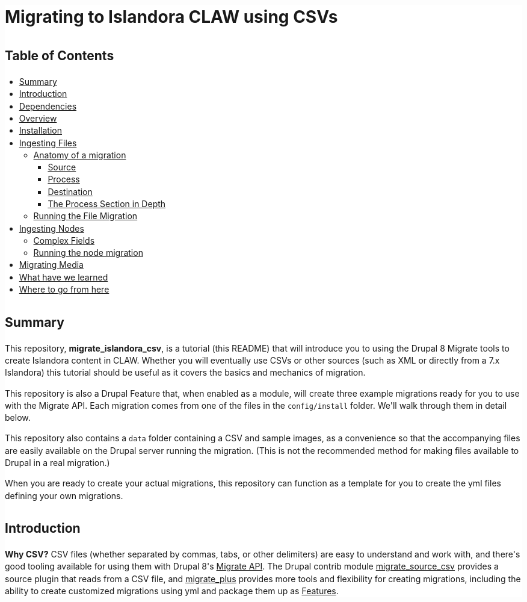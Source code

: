 # Migrating to Islandora CLAW using CSVs

## Table of Contents

* [Summary](#summary)
* [Introduction](#introduction)
* [Dependencies](#dependencies)
* [Overview](#overview)
* [Installation](#installation)
* [Ingesting Files](#ingesting-files)
    * [Anatomy of a migration](#anatomy-of-a-migration)
        * [Source](#source)
        * [Process](#process)
        * [Destination](#destination)
        * [The Process Section in Depth](#the-process-section-in-depth)
    * [Running the File Migration](#Running-the-file-migration)
* [Ingesting Nodes](#ingesting-nodes)
    * [Complex Fields](#complex-fields)
    * [Running the node migration](#running-the-node-migration)
* [Migrating Media](#migrating-media)
* [What have we learned](#what-have-we-learned)
* [Where to go from here](#where-to-go-from-here)


## Summary

This repository, __migrate_islandora_csv__, is a tutorial (this README) that will introduce you to using the Drupal 8 Migrate tools to create Islandora content in CLAW. Whether you will eventually use CSVs or other sources (such as XML or directly from a 7.x Islandora) this tutorial should be useful as it covers the basics and mechanics of migration.

This repository is also a Drupal Feature that, when enabled as a module, will create three example migrations ready for you to use with the Migrate API. Each migration comes from one of the files in the `config/install` folder. We'll walk through them in detail below.

This repository also contains a `data` folder containing a CSV and sample images, as a convenience so that the accompanying files are easily available on the Drupal server running the migration. (This is not the recommended method for making files available to Drupal in a real migration.)

When you are ready to create your actual migrations, this repository can function as a template for you to create the yml files defining your own migrations.

## Introduction

__Why CSV?__ CSV files (whether separated by commas, tabs, or other delimiters) are easy to understand and work with, and there's good tooling available for using them with Drupal 8's [Migrate API](https://www.drupal.org/docs/8/api/migrate-api/migrate-api-overview). The Drupal contrib module [migrate_source_csv](https://www.drupal.org/project/migrate_source_csv) provides a source plugin that reads from a CSV file, and [migrate_plus](https://www.drupal.org/project/migrate_plus/) provides more tools and flexibility for creating migrations, including the ability to create customized migrations using yml and package them up as [Features](https://www.drupal.org/project/features/).
